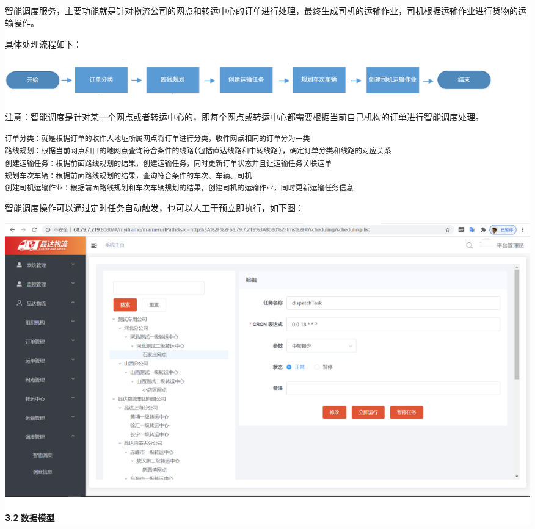 智能调度服务，主要功能就是针对物流公司的网点和转运中心的订单进行处理，最终生成司机的运输作业，司机根据运输作业进行货物的运输操作。

具体处理流程如下：

![image-20200716093520355](TMS项目讲义_第8章.assets/image-20200716093520355.png)

注意：智能调度是针对某一个网点或者转运中心的，即每个网点或转运中心都需要根据当前自己机构的订单进行智能调度处理。

```
订单分类：就是根据订单的收件人地址所属网点将订单进行分类，收件网点相同的订单分为一类
路线规划：根据当前网点和目的地网点查询符合条件的线路(包括直达线路和中转线路)，确定订单分类和线路的对应关系
创建运输任务：根据前面路线规划的结果，创建运输任务，同时更新订单状态并且让运输任务关联运单
规划车次车辆：根据前面路线规划的结果，查询符合条件的车次、车辆、司机
创建司机运输作业：根据前面路线规划和车次车辆规划的结果，创建司机的运输作业，同时更新运输任务信息
```

智能调度操作可以通过定时任务自动触发，也可以人工干预立即执行，如下图：

![image-20200716154942120](TMS项目讲义_第8章.assets/image-20200716154942120.png)

#### 3.2 数据模型

